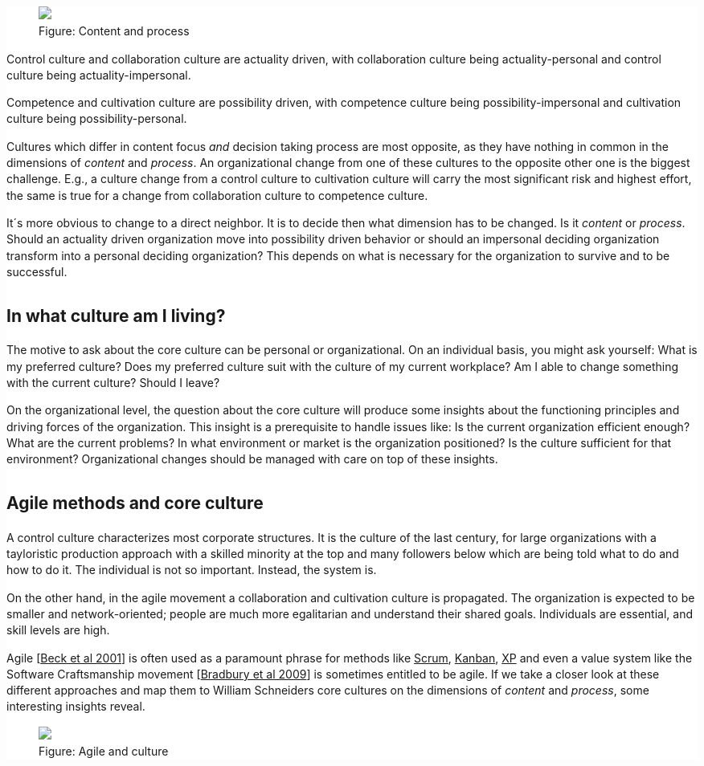 <figure>
<img src="{{site.url}}/i/blog/content_and_process.jpg" />
<figcaption>Figure: Content and process</figcaption>
</figure>

Control culture and collaboration culture are actuality driven, with collaboration culture being actuality-personal and control culture being actuality-impersonal.

Competence and cultivation culture are possibility driven, with competence culture being possibility-impersonal and cultivation culture being possibility-personal.

Cultures which differ in content focus *and* decision taking process are most opposite, as they have nothing in common in the dimensions of *content* and *process*. An organizational change from one of these cultures to the opposite other one is the biggest challenge. E.g., a culture change from a control culture to cultivation culture will carry the most significant risk and highest effort, the same is true for a change from collaboration culture to competence culture. 

It´s more obvious to change to a direct neighbor. It is to decide then what dimension has to be changed. Is it *content* or *process*. Should an actuality driven organization move into possibility driven behavior or should an impersonal deciding organization transform into a personal deciding organization? This depends on what is necessary for the organization to survive and to be successful.

In what culture am I living?
---

The motive to ask about the core culture can be personal or organizational. On an individual basis, you might ask yourself: What is my preferred culture? Does my preferred culture suit with the culture of my current workplace? Am I able to change something with the current culture? Should I leave?

On the organizational level, the question about the core culture will produce some insights about the functioning principles and driving forces of the organization. This insight is a prerequisite to handle issues like: Is the current organization efficient enough? What are the current problems? In what environment or market is the organization positioned? Is the culture sufficient for that environment? Organizational changes should be managed with care on top of these insights. 

Agile methods and core culture
---

A control culture characterizes most corporate structures. It is the culture of the last century, for large organizations with a tayloristic production approach with a skilled minority at the top and many followers below which are being told what to do and how to do it. The individual is not so important. Instead, the system is.

On the other hand, in the agile movement a collaboration and cultivation culture is propagated. The organization is expected to be smaller and network-oriented; people are much more egalitarian and understand their shared goals. Individuals are essential, and skill levels are high. 

Agile [[Beck et al 2001](http://agilemanifesto.org)] is often used as a paramount phrase for methods like [Scrum](http://scrumguides.org), [Kanban](https://en.wikipedia.org/wiki/Kanban_(development)), [XP](http://extremeprogramming.org) and even a value system like the Software Craftsmanship movement [[Bradbury et al 2009](http://manifesto.softwarecraftsmanship.org)] is sometimes entitled to be agile. If we take a closer look at these different approaches and map them to William Schneiders core cultures on the dimensions of *content* and *process*, some interesting insights reveal.

<figure>
<img src="{{site.url}}/i/blog/agile_and_culture.jpg" />
<figcaption>Figure: Agile and culture</figcaption>
</figure>
